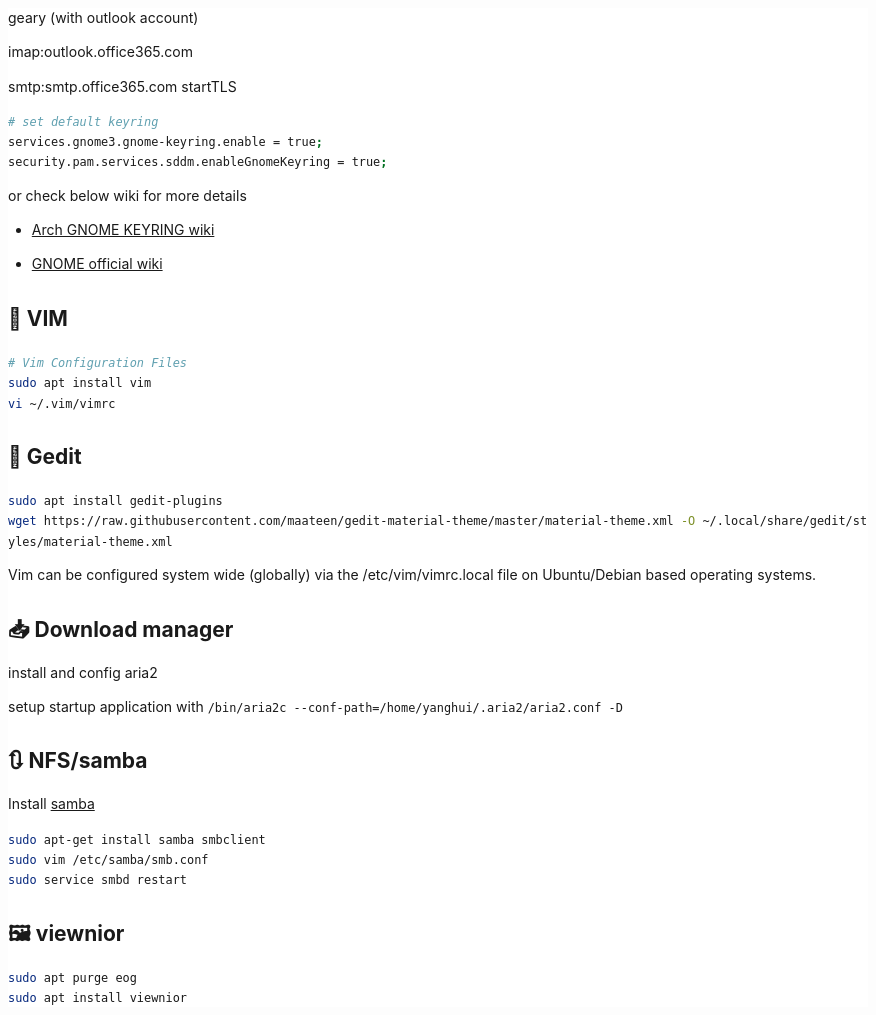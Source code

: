 geary (with outlook account)

imap:outlook.office365.com

smtp:smtp.office365.com startTLS

```sh
# set default keyring
services.gnome3.gnome-keyring.enable = true;
security.pam.services.sddm.enableGnomeKeyring = true;
```
or check below wiki for more details

- [Arch GNOME KEYRING wiki](https://wiki.archlinux.org/title/GNOME/Keyring) 

- [GNOME official wiki](https://wiki.gnome.org/Projects/GnomeKeyring/Pam)

## 📃 VIM

```sh
# Vim Configuration Files
sudo apt install vim
vi ~/.vim/vimrc
```

## 📜 Gedit

```sh
sudo apt install gedit-plugins
wget https://raw.githubusercontent.com/maateen/gedit-material-theme/master/material-theme.xml -O ~/.local/share/gedit/styles/material-theme.xml
```

Vim can be configured system wide (globally) via the /etc/vim/vimrc.local file on Ubuntu/Debian based operating systems.

## 📥 Download manager
install and config aria2

setup startup application with `/bin/aria2c --conf-path=/home/yanghui/.aria2/aria2.conf -D`

## 🔃 NFS/samba
Install [samba](https://blog.csdn.net/Stone_OverLooking/article/details/81508546)

```sh
sudo apt-get install samba smbclient
sudo vim /etc/samba/smb.conf 
sudo service smbd restart
```

## 🖼 viewnior
```sh
sudo apt purge eog
sudo apt install viewnior
```
